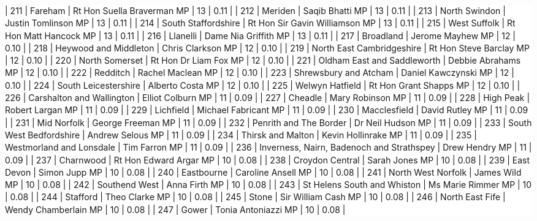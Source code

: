 | 211 | Fareham | Rt Hon Suella Braverman MP | 13 | 0.11 |
| 212 | Meriden | Saqib Bhatti MP | 13 | 0.11 |
| 213 | North Swindon | Justin Tomlinson MP | 13 | 0.11 |
| 214 | South Staffordshire | Rt Hon Sir Gavin Williamson MP | 13 | 0.11 |
| 215 | West Suffolk | Rt Hon Matt Hancock MP | 13 | 0.11 |
| 216 | Llanelli | Dame Nia Griffith MP | 13 | 0.11 |
| 217 | Broadland | Jerome Mayhew MP | 12 | 0.10 |
| 218 | Heywood and Middleton | Chris Clarkson MP | 12 | 0.10 |
| 219 | North East Cambridgeshire | Rt Hon Steve Barclay MP | 12 | 0.10 |
| 220 | North Somerset | Rt Hon Dr Liam Fox MP | 12 | 0.10 |
| 221 | Oldham East and Saddleworth | Debbie Abrahams MP | 12 | 0.10 |
| 222 | Redditch | Rachel Maclean MP | 12 | 0.10 |
| 223 | Shrewsbury and Atcham | Daniel Kawczynski MP | 12 | 0.10 |
| 224 | South Leicestershire | Alberto Costa MP | 12 | 0.10 |
| 225 | Welwyn Hatfield | Rt Hon Grant Shapps MP | 12 | 0.10 |
| 226 | Carshalton and Wallington | Elliot Colburn MP | 11 | 0.09 |
| 227 | Cheadle | Mary Robinson MP | 11 | 0.09 |
| 228 | High Peak | Robert Largan MP | 11 | 0.09 |
| 229 | Lichfield | Michael Fabricant MP | 11 | 0.09 |
| 230 | Macclesfield | David Rutley MP | 11 | 0.09 |
| 231 | Mid Norfolk | George Freeman MP | 11 | 0.09 |
| 232 | Penrith and The Border | Dr Neil Hudson MP | 11 | 0.09 |
| 233 | South West Bedfordshire | Andrew Selous MP | 11 | 0.09 |
| 234 | Thirsk and Malton | Kevin Hollinrake MP | 11 | 0.09 |
| 235 | Westmorland and Lonsdale | Tim Farron MP | 11 | 0.09 |
| 236 | Inverness, Nairn, Badenoch and Strathspey | Drew Hendry MP | 11 | 0.09 |
| 237 | Charnwood | Rt Hon Edward Argar MP | 10 | 0.08 |
| 238 | Croydon Central | Sarah Jones MP | 10 | 0.08 |
| 239 | East Devon | Simon Jupp MP | 10 | 0.08 |
| 240 | Eastbourne | Caroline Ansell MP | 10 | 0.08 |
| 241 | North West Norfolk | James Wild MP | 10 | 0.08 |
| 242 | Southend West | Anna Firth MP | 10 | 0.08 |
| 243 | St Helens South and Whiston | Ms Marie Rimmer MP | 10 | 0.08 |
| 244 | Stafford | Theo Clarke MP | 10 | 0.08 |
| 245 | Stone | Sir William Cash MP | 10 | 0.08 |
| 246 | North East Fife | Wendy Chamberlain MP | 10 | 0.08 |
| 247 | Gower | Tonia Antoniazzi MP | 10 | 0.08 |